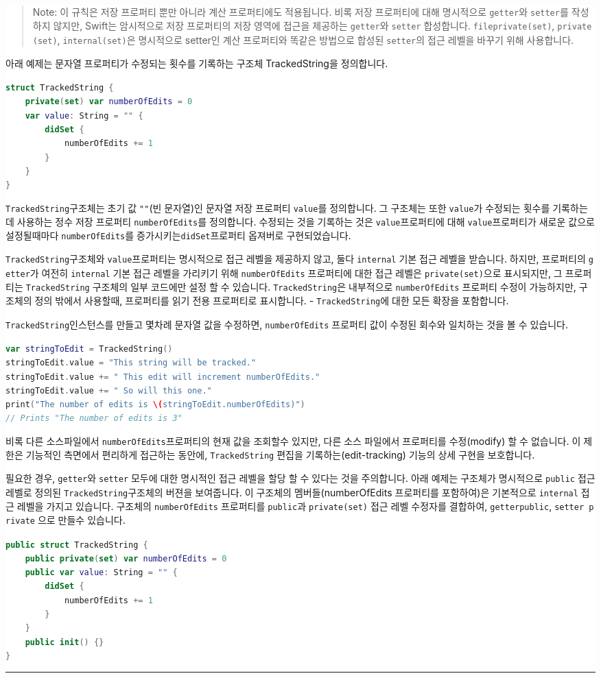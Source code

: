 > Note: 이 규칙은 저장 프로퍼티 뿐만 아니라 계산 프로퍼티에도 적용됩니다. 비록 저장 프로퍼티에 대해 명시적으로 `getter`와 `setter`를 작성하지 않지만, Swift는 암시적으로 저장 프로퍼티의 저장 영역에 접근을 제공하는 `getter`와 `setter` 합성합니다. `fileprivate(set)`, `private(set)`, `internal(set)`은 명시적으로 setter인 계산 프로퍼티와 똑같은 방법으로 합성된 `setter`의 접근 레벨을 바꾸기 위해 사용합니다.

아래 예제는 문자열 프로퍼티가 수정되는 횟수를 기록하는 구조체 TrackedString을 정의합니다.

```swift
struct TrackedString {
    private(set) var numberOfEdits = 0
    var value: String = "" {
        didSet {
            numberOfEdits += 1
        }
    }
}
```

`TrackedString`구조체는 초기 값 `""`(빈 문자열)인 문자열 저장 프로퍼티 `value`를 정의합니다. 그 구조체는 또한 `value`가 수정되는 횟수를 기록하는데 사용하는 정수 저장 프로퍼티 `numberOfEdits`를 정의합니다. 수정되는 것을 기록하는 것은 `value`프로퍼티에 대해 `value`프로퍼티가 새로운 값으로 설정될때마다 `numberOfEdits`를 증가시키는`didSet`프로퍼티 옵져버로 구현되었습니다.

`TrackedString`구조체와 `value`프로퍼티는 명시적으로 접근 레벨을 제공하지 않고, 둘다 `internal` 기본 접근 레벨을 받습니다. 하지만, 프로퍼티의 `getter`가 여전히 `internal` 기본 접근 레벨을 가리키기 위해 `numberOfEdits` 프로퍼티에 대한 접근 레벨은 `private(set)`으로 표시되지만, 그 프로퍼티는 `TrackedString` 구조체의 일부 코드에만 설정 할 수 있습니다. `TrackedString`은 내부적으로 `numberOfEdits` 프로퍼티 수정이 가능하지만, 구조체의 정의 밖에서 사용할때, 프로퍼티를 읽기 전용 프로퍼티로 표시합니다. - `TrackedString`에 대한 모든 확장을 포함합니다.

`TrackedString`인스턴스를 만들고 몇차례 문자열 값을 수정하면, `numberOfEdits` 프로퍼티 값이 수정된 회수와 일치하는 것을 볼 수 있습니다.

```swift
var stringToEdit = TrackedString()
stringToEdit.value = "This string will be tracked."
stringToEdit.value += " This edit will increment numberOfEdits."
stringToEdit.value += " So will this one."
print("The number of edits is \(stringToEdit.numberOfEdits)")
// Prints "The number of edits is 3"
```

비록 다른 소스파일에서 `numberOfEdits`프로퍼티의 현재 값을 조회할수 있지만, 다른 소스 파일에서 프로퍼티를 수정(modify) 할 수 없습니다. 이 제한은 기능적인 측면에서 편리하게 접근하는 동안에, `TrackedString` 편집을 기록하는(edit-tracking) 기능의 상세 구현을 보호합니다.

필요한 경우, `getter`와 `setter` 모두에 대한 명시적인 접근 레벨을 할당 할 수 있다는 것을 주의합니다. 아래 예제는 구조체가 명시적으로 `public` 접근 레벨로 정의된 `TrackedString`구조체의 버젼을 보여줍니다. 이 구조체의 멤버들(numberOfEdits 프로퍼티를 포함하여)은 기본적으로 `internal` 접근 레벨을 가지고 있습니다. 구조체의 `numberOfEdits` 프로퍼티를 `public`과 `private(set)` 접근 레벨 수정자를 결합하여, `getterpublic`, `setter private` 으로 만들수 있습니다.

```swift
public struct TrackedString {
    public private(set) var numberOfEdits = 0
    public var value: String = "" {
        didSet {
            numberOfEdits += 1
        }
    }
    public init() {}
}
```

---